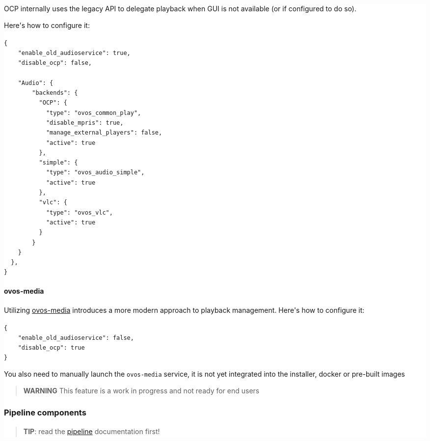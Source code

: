 OCP internally uses the legacy API to delegate playback when GUI is not available (or if configured to do so).

Here's how to configure it:

```
{
    "enable_old_audioservice": true,
    "disable_ocp": false,

    "Audio": {
        "backends": {
          "OCP": {
            "type": "ovos_common_play",
            "disable_mpris": true,
            "manage_external_players": false,
            "active": true
          },
          "simple": {
            "type": "ovos_audio_simple",
            "active": true
          },
          "vlc": {
            "type": "ovos_vlc",
            "active": true
          }
        }
    }
  },
}

```

#### ovos-media

Utilizing [ovos-media](https://openvoiceos.github.io/ovos-technical-manual/OCP/) introduces a more modern approach to playback management. Here's how to configure it:

```
{
    "enable_old_audioservice": false,
    "disable_ocp": true
}
```

You also need to manually launch the `ovos-media` service, it is not yet integrated into the installer, docker or pre-built images

> **WARNING** This feature is a work in progress and not ready for end users

### Pipeline components

> **TIP**: read the [pipeline](https://openvoiceos.github.io/ovos-technical-manual/core/#pipelines) documentation first!
